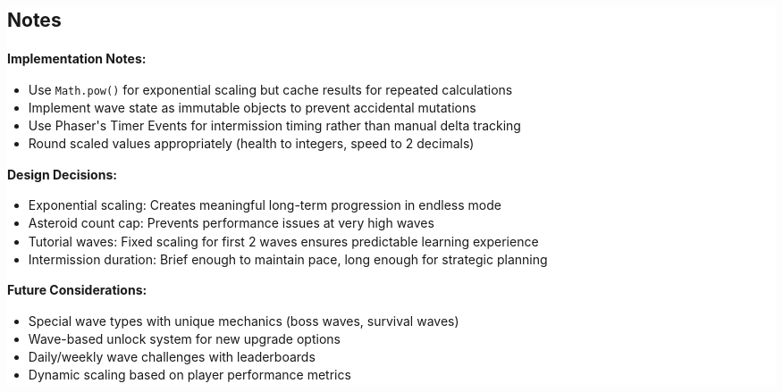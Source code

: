 ## Notes

**Implementation Notes:**

- Use `Math.pow()` for exponential scaling but cache results for repeated calculations
- Implement wave state as immutable objects to prevent accidental mutations
- Use Phaser's Timer Events for intermission timing rather than manual delta tracking
- Round scaled values appropriately (health to integers, speed to 2 decimals)

**Design Decisions:**

- Exponential scaling: Creates meaningful long-term progression in endless mode
- Asteroid count cap: Prevents performance issues at very high waves
- Tutorial waves: Fixed scaling for first 2 waves ensures predictable learning experience
- Intermission duration: Brief enough to maintain pace, long enough for strategic planning

**Future Considerations:**

- Special wave types with unique mechanics (boss waves, survival waves)
- Wave-based unlock system for new upgrade options
- Daily/weekly wave challenges with leaderboards
- Dynamic scaling based on player performance metrics